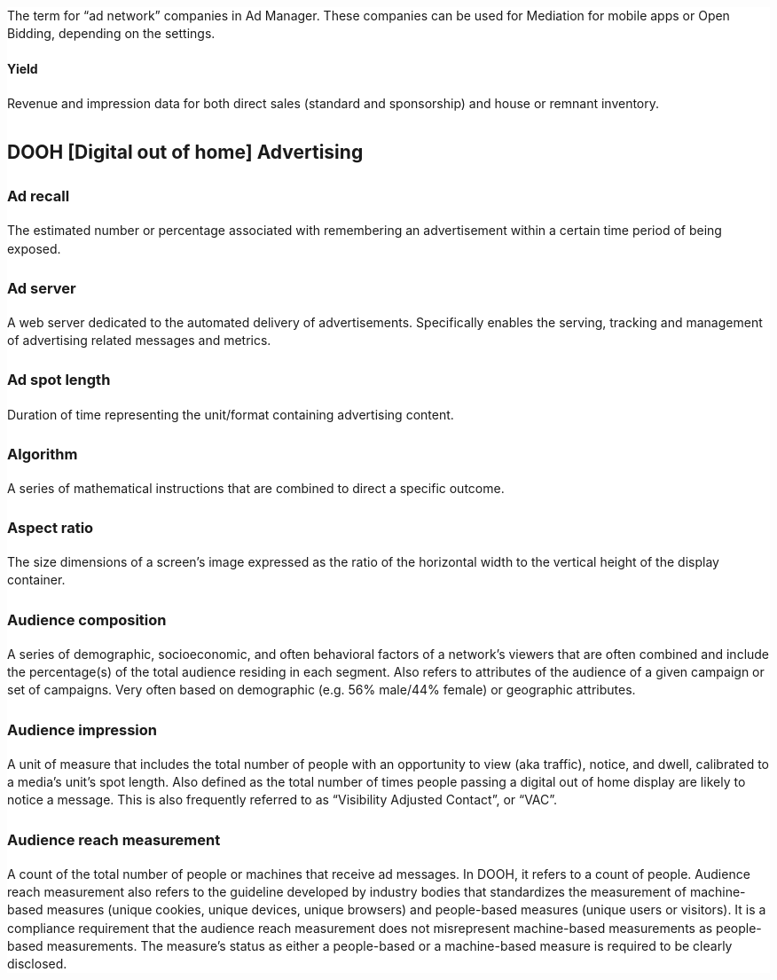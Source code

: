 The term for “ad network” companies in Ad Manager. These companies can be used for Mediation for mobile apps or Open Bidding, depending on the settings.

#### Yield

Revenue and impression data for both direct sales (standard and sponsorship) and house or remnant inventory.



## DOOH [Digital out of home] Advertising

### **Ad recall** 
The estimated number or percentage associated with remembering an advertisement within a certain time period of being exposed.

### **Ad server** 
A web server dedicated to the automated delivery of advertisements. Specifically enables the serving, tracking and management of advertising related messages and metrics.

### **Ad spot length** 
Duration of time representing the unit/format containing advertising content.

### **Algorithm** 
A series of mathematical instructions that are combined to direct a specific outcome.

### **Aspect ratio** 
The size dimensions of a screen’s image expressed as the ratio of the horizontal width to the vertical height of the display container.

### **Audience composition** 
A series of demographic, socioeconomic, and often behavioral factors of a network’s viewers that are often combined and include the percentage(s) of the total audience residing in each segment. Also refers to attributes of the audience of a given campaign or set of campaigns. Very often based on demographic (e.g. 56% male/44% female) or geographic attributes.

### **Audience impression** 
A unit of measure that includes the total number of people with an opportunity to view (aka traffic), notice, and dwell, calibrated to a media’s unit’s spot length. Also defined as the total number of times people passing a digital out of home display are likely to notice a message. This is also frequently referred to as “Visibility Adjusted Contact”, or “VAC”.

### **Audience reach measurement** 
A count of the total number of people or machines that receive ad messages. In DOOH, it refers to a count of people. Audience reach measurement also refers to the guideline developed by industry bodies that standardizes the measurement of machine-based measures (unique cookies, unique devices, unique browsers) and people-based measures (unique users or visitors). It is a compliance requirement that the audience reach measurement does not misrepresent machine-based measurements as people-based measurements. The measure’s status as either a people-based or a machine-based measure is required to be clearly disclosed.
